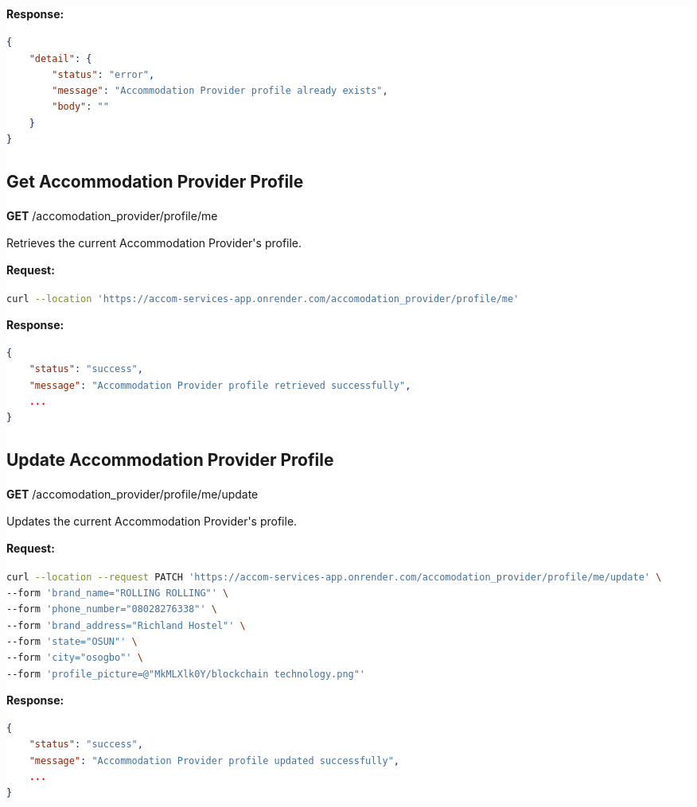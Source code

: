 **Response:**

```json
{
    "detail": {
        "status": "error",
        "message": "Accommodation Provider profile already exists",
        "body": ""
    }
}
```

## Get Accommodation Provider Profile

**GET** /accomodation_provider/profile/me

Retrieves the current Accommodation Provider's profile.

**Request:**

```bash
curl --location 'https://accom-services-app.onrender.com/accomodation_provider/profile/me'
```

**Response:**

```json
{
    "status": "success",
    "message": "Accommodation Provider profile retrieved successfully",
    ...
}
```

## Update Accommodation Provider Profile

**GET** /accomodation_provider/profile/me/update

Updates the current Accommodation Provider's profile.

**Request:**

```bash
curl --location --request PATCH 'https://accom-services-app.onrender.com/accomodation_provider/profile/me/update' \
--form 'brand_name="ROLLING ROLLING"' \
--form 'phone_number="08028276338"' \
--form 'brand_address="Richland Hostel"' \
--form 'state="OSUN"' \
--form 'city="osogbo"' \
--form 'profile_picture=@"MkMLXlk0Y/blockchain technology.png"'
```

**Response:**

```json
{
    "status": "success",
    "message": "Accommodation Provider profile updated successfully",
    ...
}
```
